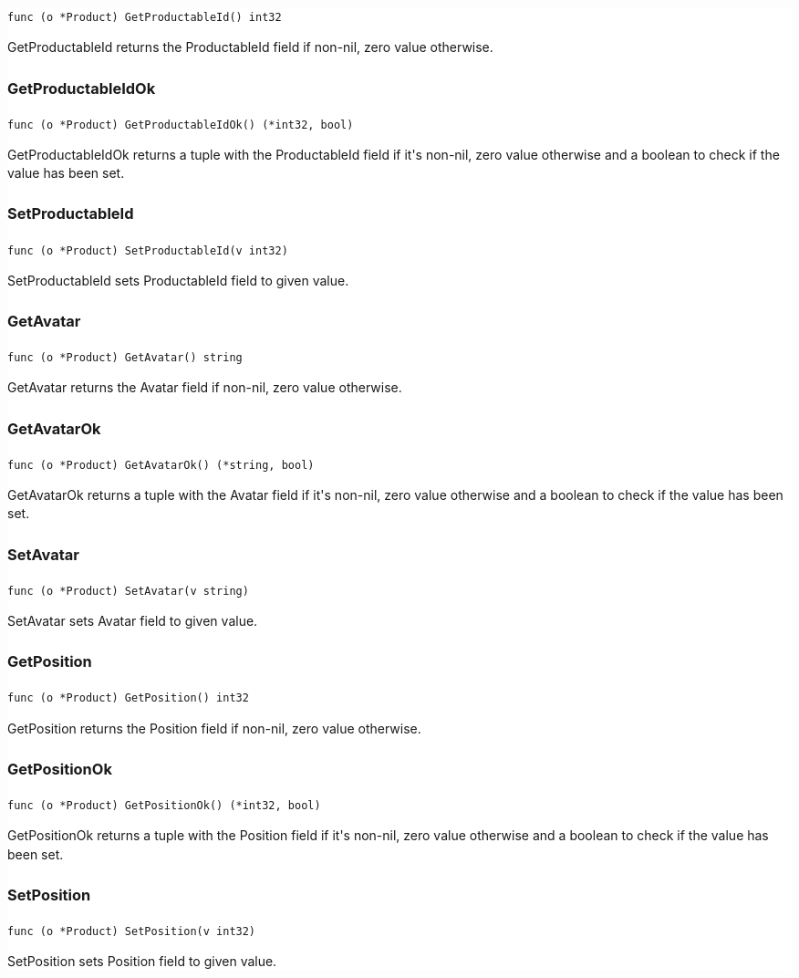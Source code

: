 `func (o *Product) GetProductableId() int32`

GetProductableId returns the ProductableId field if non-nil, zero value otherwise.

### GetProductableIdOk

`func (o *Product) GetProductableIdOk() (*int32, bool)`

GetProductableIdOk returns a tuple with the ProductableId field if it's non-nil, zero value otherwise
and a boolean to check if the value has been set.

### SetProductableId

`func (o *Product) SetProductableId(v int32)`

SetProductableId sets ProductableId field to given value.


### GetAvatar

`func (o *Product) GetAvatar() string`

GetAvatar returns the Avatar field if non-nil, zero value otherwise.

### GetAvatarOk

`func (o *Product) GetAvatarOk() (*string, bool)`

GetAvatarOk returns a tuple with the Avatar field if it's non-nil, zero value otherwise
and a boolean to check if the value has been set.

### SetAvatar

`func (o *Product) SetAvatar(v string)`

SetAvatar sets Avatar field to given value.


### GetPosition

`func (o *Product) GetPosition() int32`

GetPosition returns the Position field if non-nil, zero value otherwise.

### GetPositionOk

`func (o *Product) GetPositionOk() (*int32, bool)`

GetPositionOk returns a tuple with the Position field if it's non-nil, zero value otherwise
and a boolean to check if the value has been set.

### SetPosition

`func (o *Product) SetPosition(v int32)`

SetPosition sets Position field to given value.
